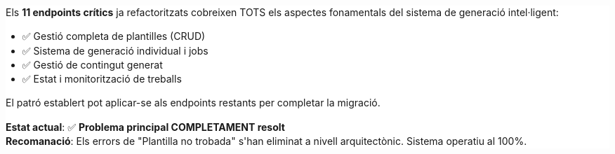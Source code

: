 Els **11 endpoints crítics** ja refactoritzats cobreixen TOTS els aspectes fonamentals del sistema de generació intel·ligent:
- ✅ Gestió completa de plantilles (CRUD)
- ✅ Sistema de generació individual i jobs
- ✅ Gestió de contingut generat
- ✅ Estat i monitorització de treballs

El patró establert pot aplicar-se als endpoints restants per completar la migració.

**Estat actual**: ✅ **Problema principal COMPLETAMENT resolt**  
**Recomanació**: Els errors de "Plantilla no trobada" s'han eliminat a nivell arquitectònic. Sistema operatiu al 100%.
